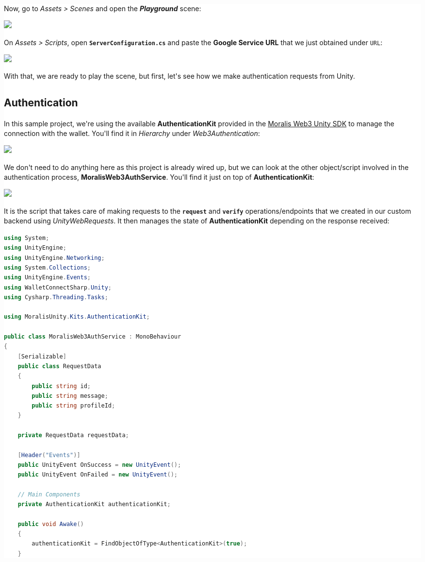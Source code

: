 

Now, go to _Assets > Scenes_ and open the _**Playground**_ scene:

![](/img/content/a324138-image.png)

On _Assets > Scripts_, open **`ServerConfiguration.cs`** and paste the **Google Service URL** that we just obtained under `URL`:

![](/img/content/447c669-image.png)

With that, we are ready to play the scene, but first, let's see how we make authentication requests from Unity.

## Authentication

In this sample project, we're using the available **AuthenticationKit** provided in the [Moralis Web3 Unity SDK](https://github.com/MoralisWeb3/web3-unity-sdk) to manage the connection with the wallet. You'll find it in _Hierarchy_ under  _Web3Authentication_:

![](/img/content/d1b0435-image.png)

We don't need to do anything here as this project is already wired up, but we can look at the other object/script involved in the authentication process, **MoralisWeb3AuthService**. You'll find it just on top of **AuthenticationKit**:

![](/img/content/74ed53e-image.png)

It is the script that takes care of making requests to the **`request`** and **`verify`** operations/endpoints that we created in our custom backend using _UnityWebRequests_. It then manages the state of **AuthenticationKit** depending on the response received:

```c#
using System;
using UnityEngine;
using UnityEngine.Networking;
using System.Collections;
using UnityEngine.Events;
using WalletConnectSharp.Unity;
using Cysharp.Threading.Tasks;

using MoralisUnity.Kits.AuthenticationKit;

public class MoralisWeb3AuthService : MonoBehaviour
{
    [Serializable]
    public class RequestData
    {
        public string id;
        public string message;
        public string profileId;
    }

    private RequestData requestData;

    [Header("Events")]
    public UnityEvent OnSuccess = new UnityEvent();
    public UnityEvent OnFailed = new UnityEvent();

    // Main Components
    private AuthenticationKit authenticationKit;
    
    public void Awake()
    {
        authenticationKit = FindObjectOfType<AuthenticationKit>(true);
    }
```